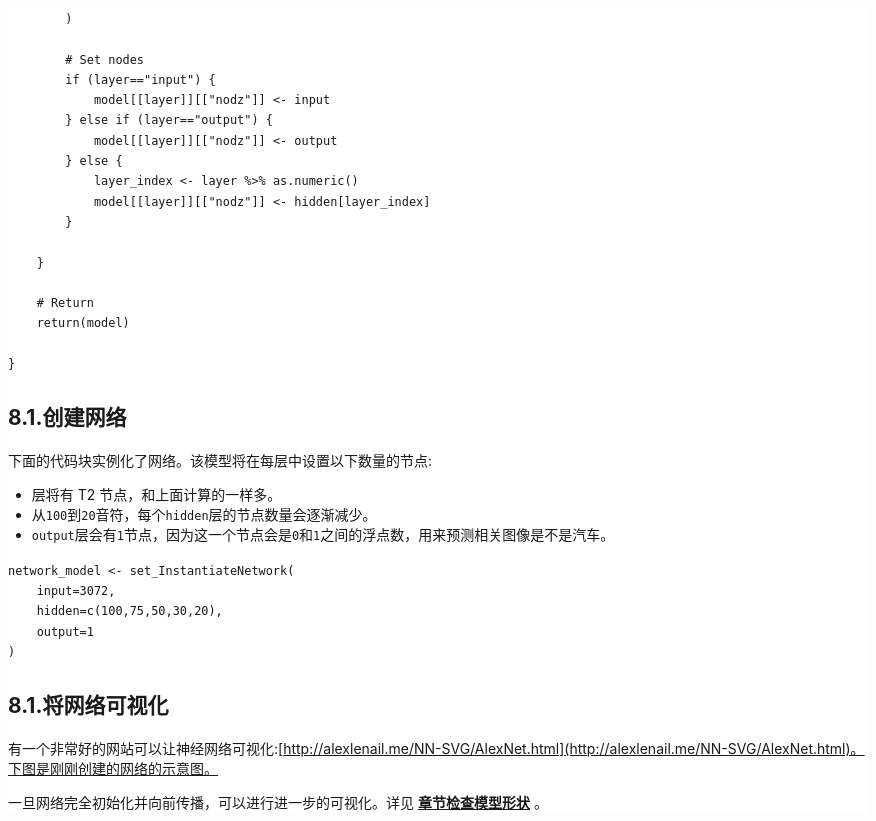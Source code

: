 ```
        )

        # Set nodes
        if (layer=="input") {
            model[[layer]][["nodz"]] <- input
        } else if (layer=="output") {
            model[[layer]][["nodz"]] <- output
        } else {
            layer_index <- layer %>% as.numeric()
            model[[layer]][["nodz"]] <- hidden[layer_index]
        }

    }

    # Return
    return(model)

}
```

## 8.1.创建网络

下面的代码块实例化了网络。该模型将在每层中设置以下数量的节点:

*   层将有 T2 节点，和上面计算的一样多。
*   从`100`到`20`音符，每个`hidden`层的节点数量会逐渐减少。
*   `output`层会有`1`节点，因为这一个节点会是`0`和`1`之间的浮点数，用来预测相关图像是不是汽车。

```
network_model <- set_InstantiateNetwork(
    input=3072, 
    hidden=c(100,75,50,30,20), 
    output=1
)
```

## 8.1.将网络可视化

有一个非常好的网站可以让神经网络可视化:[http://alexlenail.me/NN-SVG/AlexNet.html](http://alexlenail.me/NN-SVG/AlexNet.html)。下图是刚刚创建的网络的示意图。

一旦网络完全初始化并向前传播，可以进行进一步的可视化。详见 [**章节检查模型形状**](#de5b) 。
